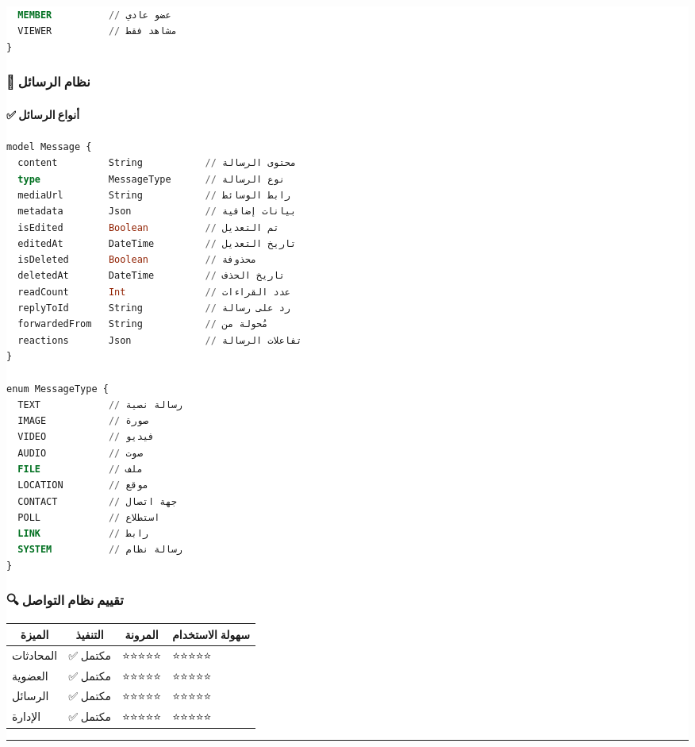 ```sql
  MEMBER          // عضو عادي
  VIEWER          // مشاهد فقط
}
```

### 📨 نظام الرسائل

#### ✅ أنواع الرسائل
```sql
model Message {
  content         String           // محتوى الرسالة
  type            MessageType      // نوع الرسالة
  mediaUrl        String           // رابط الوسائط
  metadata        Json             // بيانات إضافية
  isEdited        Boolean          // تم التعديل
  editedAt        DateTime         // تاريخ التعديل
  isDeleted       Boolean          // محذوفة
  deletedAt       DateTime         // تاريخ الحذف
  readCount       Int              // عدد القراءات
  replyToId       String           // رد على رسالة
  forwardedFrom   String           // مُحولة من
  reactions       Json             // تفاعلات الرسالة
}

enum MessageType {
  TEXT            // رسالة نصية
  IMAGE           // صورة
  VIDEO           // فيديو
  AUDIO           // صوت
  FILE            // ملف
  LOCATION        // موقع
  CONTACT         // جهة اتصال
  POLL            // استطلاع
  LINK            // رابط
  SYSTEM          // رسالة نظام
}
```

### 🔍 تقييم نظام التواصل

| الميزة | التنفيذ | المرونة | سهولة الاستخدام |
|--------|---------|---------|------------------|
| المحادثات | ✅ مكتمل | ⭐⭐⭐⭐⭐ | ⭐⭐⭐⭐⭐ |
| العضوية | ✅ مكتمل | ⭐⭐⭐⭐⭐ | ⭐⭐⭐⭐⭐ |
| الرسائل | ✅ مكتمل | ⭐⭐⭐⭐⭐ | ⭐⭐⭐⭐⭐ |
| الإدارة | ✅ مكتمل | ⭐⭐⭐⭐⭐ | ⭐⭐⭐⭐⭐ |

---
